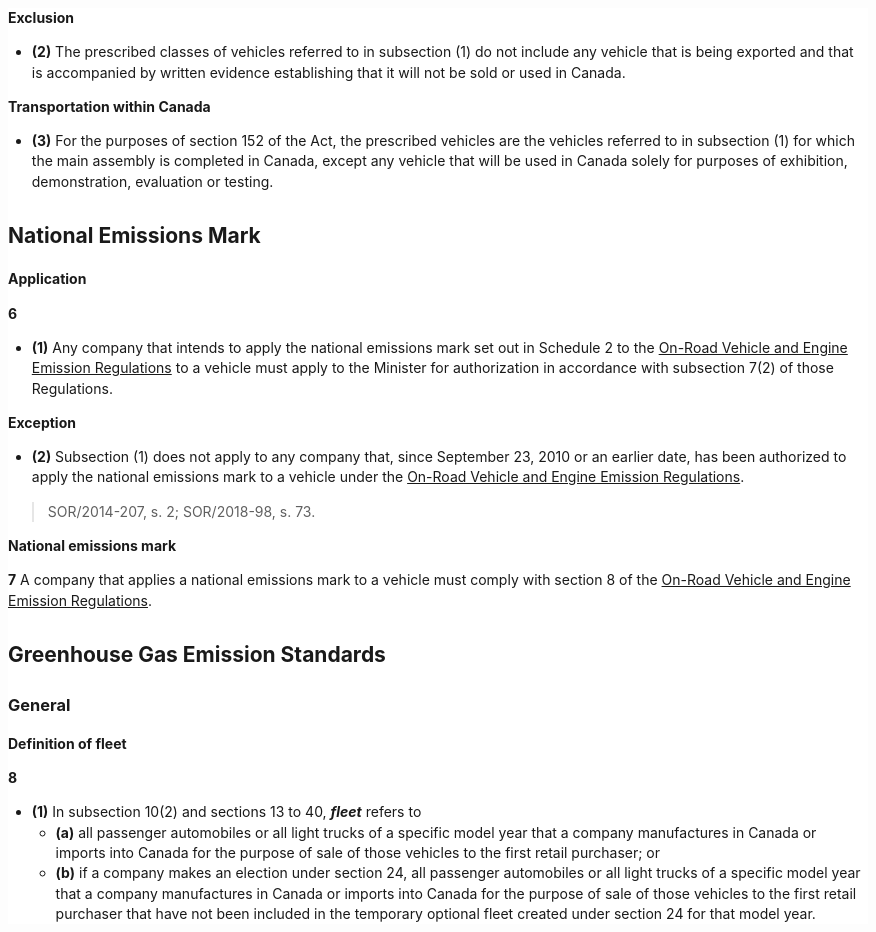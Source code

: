 **Exclusion**

- **(2)** The prescribed classes of vehicles referred to in subsection (1) do not include any vehicle that is being exported and that is accompanied by written evidence establishing that it will not be sold or used in Canada.

**Transportation within Canada**

- **(3)** For the purposes of section 152 of the Act, the prescribed vehicles are the vehicles referred to in subsection (1) for which the main assembly is completed in Canada, except any vehicle that will be used in Canada solely for purposes of exhibition, demonstration, evaluation or testing.




## National Emissions Mark



**Application**

**6** 

- **(1)** Any company that intends to apply the national emissions mark set out in Schedule 2 to the [On-Road Vehicle and Engine Emission Regulations](/en/Regulations/Statutory%20Orders%20and%20Regulations/2003/2.md) to a vehicle must apply to the Minister for authorization in accordance with subsection 7(2) of those Regulations.

**Exception**

- **(2)** Subsection (1) does not apply to any company that, since September 23, 2010 or an earlier date, has been authorized to apply the national emissions mark to a vehicle under the [On-Road Vehicle and Engine Emission Regulations](/en/Regulations/Statutory%20Orders%20and%20Regulations/2003/2.md).
> SOR/2014-207, s. 2; SOR/2018-98, s. 73.





**National emissions mark**

**7** A company that applies a national emissions mark to a vehicle must comply with section 8 of the [On-Road Vehicle and Engine Emission Regulations](/en/Regulations/Statutory%20Orders%20and%20Regulations/2003/2.md).




## Greenhouse Gas Emission Standards



### General



**Definition of fleet**

**8** 

- **(1)** In subsection 10(2) and sections 13 to 40, ***fleet*** refers to
	- **(a)** all passenger automobiles or all light trucks of a specific model year that a company manufactures in Canada or imports into Canada for the purpose of sale of those vehicles to the first retail purchaser; or
	- **(b)** if a company makes an election under section 24, all passenger automobiles or all light trucks of a specific model year that a company manufactures in Canada or imports into Canada for the purpose of sale of those vehicles to the first retail purchaser that have not been included in the temporary optional fleet created under section 24 for that model year.
